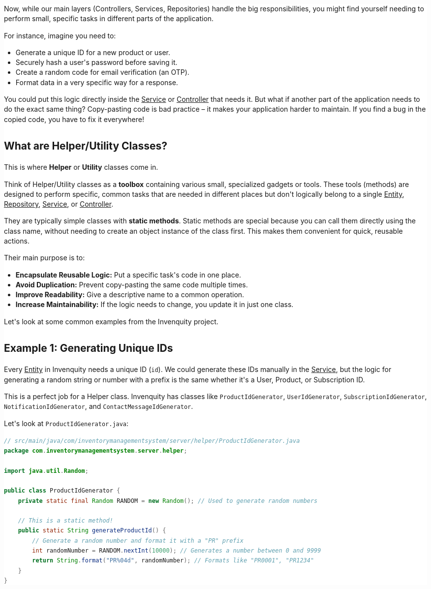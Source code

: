 Now, while our main layers (Controllers, Services, Repositories) handle the big responsibilities, you might find yourself needing to perform small, specific tasks in different parts of the application.

For instance, imagine you need to:
*   Generate a unique ID for a new product or user.
*   Securely hash a user's password before saving it.
*   Create a random code for email verification (an OTP).
*   Format data in a very specific way for a response.

You could put this logic directly inside the [Service](03_services_.md) or [Controller](04_controllers_.md) that needs it. But what if another part of the application needs to do the exact same thing? Copy-pasting code is bad practice – it makes your application harder to maintain. If you find a bug in the copied code, you have to fix it everywhere!

## What are Helper/Utility Classes?

This is where **Helper** or **Utility** classes come in.

Think of Helper/Utility classes as a **toolbox** containing various small, specialized gadgets or tools. These tools (methods) are designed to perform specific, common tasks that are needed in different places but don't logically belong to a single [Entity](01_entities_.md), [Repository](02_repositories_.md), [Service](03_services_.md), or [Controller](04_controllers_.md).

They are typically simple classes with **static methods**. Static methods are special because you can call them directly using the class name, without needing to create an object instance of the class first. This makes them convenient for quick, reusable actions.

Their main purpose is to:

*   **Encapsulate Reusable Logic:** Put a specific task's code in one place.
*   **Avoid Duplication:** Prevent copy-pasting the same code multiple times.
*   **Improve Readability:** Give a descriptive name to a common operation.
*   **Increase Maintainability:** If the logic needs to change, you update it in just one class.

Let's look at some common examples from the Invenquity project.

## Example 1: Generating Unique IDs

Every [Entity](01_entities_.md) in Invenquity needs a unique ID (`id`). We could generate these IDs manually in the [Service](03_services_.md), but the logic for generating a random string or number with a prefix is the same whether it's a User, Product, or Subscription ID.

This is a perfect job for a Helper class. Invenquity has classes like `ProductIdGenerator`, `UserIdGenerator`, `SubscriptionIdGenerator`, `NotificationIdGenerator`, and `ContactMessageIdGenerator`.

Let's look at `ProductIdGenerator.java`:

```java
// src/main/java/com/inventorymanagementsystem/server/helper/ProductIdGenerator.java
package com.inventorymanagementsystem.server.helper;

import java.util.Random;

public class ProductIdGenerator {
    private static final Random RANDOM = new Random(); // Used to generate random numbers

    // This is a static method!
    public static String generateProductId() {
        // Generate a random number and format it with a "PR" prefix
        int randomNumber = RANDOM.nextInt(10000); // Generates a number between 0 and 9999
        return String.format("PR%04d", randomNumber); // Formats like "PR0001", "PR1234"
    }
}
```
